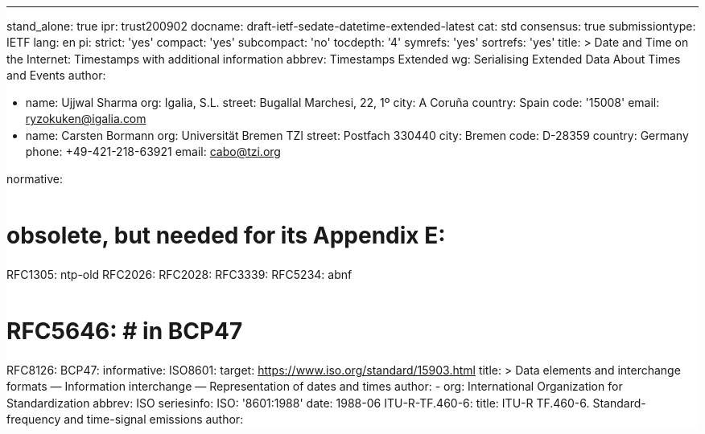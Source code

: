 ---
stand_alone: true
ipr: trust200902
docname: draft-ietf-sedate-datetime-extended-latest
cat: std
consensus: true
submissiontype: IETF
lang: en
pi:
  strict: 'yes'
  compact: 'yes'
  subcompact: 'no'
  tocdepth: '4'
  symrefs: 'yes'
  sortrefs: 'yes'
title: >
  Date and Time on the Internet: Timestamps with additional information
abbrev: Timestamps Extended
wg: Serialising Extended Data About Times and Events
author:
- name: Ujjwal Sharma
  org: Igalia, S.L.
  street: Bugallal Marchesi, 22, 1º
  city: A Coruña
  country: Spain
  code: '15008'
  email: ryzokuken@igalia.com
-   name: Carsten Bormann
    org: Universität Bremen TZI
    street: Postfach 330440
    city: Bremen
    code: D-28359
    country: Germany
    phone: +49-421-218-63921
    email: cabo@tzi.org

normative:
  # obsolete, but needed for its Appendix E:
  RFC1305: ntp-old
  RFC2026:
  RFC2028:
  RFC3339:
  RFC5234: abnf
#  RFC5646: # in BCP47
  RFC8126:
  BCP47:
informative:
  ISO8601:
    target: https://www.iso.org/standard/15903.html
    title: >
      Data elements and interchange formats — Information interchange —
      Representation of dates and times
    author:
    - org: International Organization for Standardization
      abbrev: ISO
    seriesinfo:
      ISO: '8601:1988'
    date: 1988-06
  ITU-R-TF.460-6:
    title: ITU-R TF.460-6. Standard-frequency and time-signal emissions
    author: